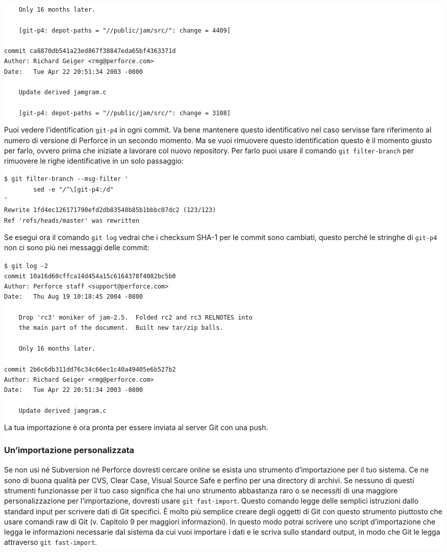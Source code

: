 	    Only 16 months later.

	    [git-p4: depot-paths = "//public/jam/src/": change = 4409]

	commit ca8870db541a23ed867f38847eda65bf4363371d
	Author: Richard Geiger <rmg@perforce.com>
	Date:   Tue Apr 22 20:51:34 2003 -0800

	    Update derived jamgram.c

	    [git-p4: depot-paths = "//public/jam/src/": change = 3108]

Puoi vedere l’identification `git-p4` in ogni commit. Va bene mantenere questo identificativo nel caso servisse fare riferimento al numero di versione di Perforce in un secondo momento. Ma se vuoi rimuovere questo identification questo è il momento giusto per farlo, ovvero prima che iniziate a lavorare col nuovo repository. Per farlo puoi usare il comando `git filter-branch` per rimuovere le righe identificative in un solo passaggio:

	$ git filter-branch --msg-filter '
	        sed -e "/^\[git-p4:/d"
	'
	Rewrite 1fd4ec126171790efd2db83548b85b1bbbc07dc2 (123/123)
	Ref 'refs/heads/master' was rewritten

Se esegui ora il comando `git log` vedrai che i checksum SHA-1 per le commit sono cambiati, questo perché le stringhe di `git-p4` non ci sono più nei messaggi delle commit:

	$ git log -2
	commit 10a16d60cffca14d454a15c6164378f4082bc5b0
	Author: Perforce staff <support@perforce.com>
	Date:   Thu Aug 19 10:18:45 2004 -0800

	    Drop 'rc3' moniker of jam-2.5.  Folded rc2 and rc3 RELNOTES into
	    the main part of the document.  Built new tar/zip balls.

	    Only 16 months later.

	commit 2b6c6db311dd76c34c66ec1c40a49405e6b527b2
	Author: Richard Geiger <rmg@perforce.com>
	Date:   Tue Apr 22 20:51:34 2003 -0800

	    Update derived jamgram.c

La tua importazione è ora pronta per essere inviata al server Git con una push.

### Un’importazione personalizzata ###

Se non usi né Subversion né Perforce dovresti cercare online se esista uno strumento d’importazione per il tuo sistema. Ce ne sono di buona qualità per CVS, Clear Case, Visual Source Safe e perfino per una directory di archivi. Se nessuno di questi strumenti funzionasse per il tuo caso significa che hai uno strumento abbastanza raro o se necessiti di una maggiore personalizzazione per l’importazione, dovresti usare `git fast-import`. Questo comando legge delle semplici istruzioni dallo standard input per scrivere dati di Git specifici. È molto più semplice creare degli oggetti di Git con questo strumento piuttosto che usare comandi raw di Git (v. Capitolo 9 per maggiori informazioni). In questo modo potrai scrivere uno script d’importazione che legga le informazioni necessarie dal sistema da cui vuoi importare i dati e le scriva sullo standard output, in modo che Git le legga attraverso `git fast-import`.
